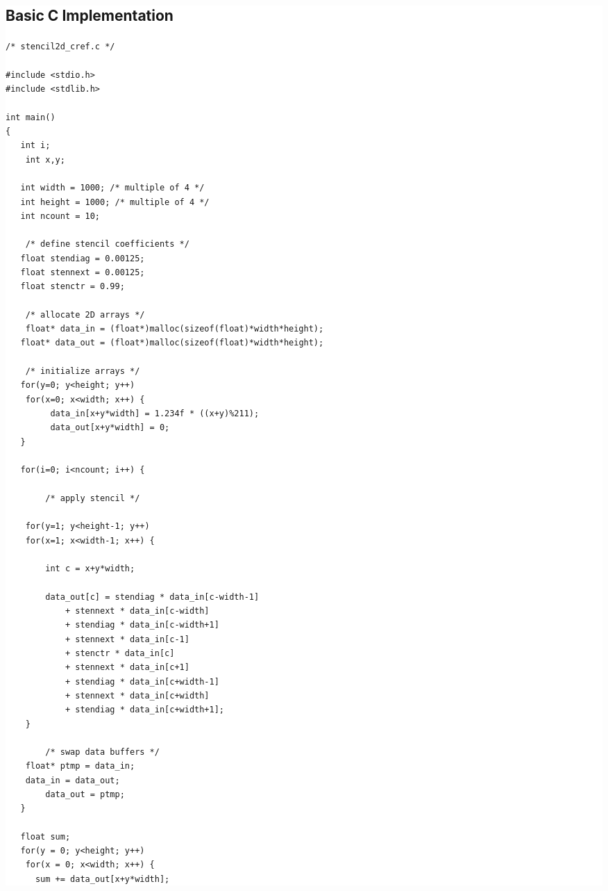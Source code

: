 
## Basic C Implementation

~~~~~~~
/* stencil2d_cref.c */

#include <stdio.h>
#include <stdlib.h>

int main()
{
   int i;
	int x,y;

   int width = 1000; /* multiple of 4 */
   int height = 1000; /* multiple of 4 */
   int ncount = 10;

	/* define stencil coefficients */
   float stendiag = 0.00125;
   float stennext = 0.00125;
   float stenctr = 0.99;

	/* allocate 2D arrays */
	float* data_in = (float*)malloc(sizeof(float)*width*height);
   float* data_out = (float*)malloc(sizeof(float)*width*height);

	/* initialize arrays */
   for(y=0; y<height; y++) 
	for(x=0; x<width; x++) {
         data_in[x+y*width] = 1.234f * ((x+y)%211);
         data_out[x+y*width] = 0;
   }

   for(i=0; i<ncount; i++) {

		/* apply stencil */

   	for(y=1; y<height-1; y++) 
   	for(x=1; x<width-1; x++) {

   		int c = x+y*width;

      	data_out[c] = stendiag * data_in[c-width-1]
         	+ stennext * data_in[c-width]
         	+ stendiag * data_in[c-width+1]
         	+ stennext * data_in[c-1]
         	+ stenctr * data_in[c]
         	+ stennext * data_in[c+1]
         	+ stendiag * data_in[c+width-1]
         	+ stennext * data_in[c+width]
         	+ stendiag * data_in[c+width+1];
   	}

		/* swap data buffers */
   	float* ptmp = data_in;
   	data_in = data_out;
	 	data_out = ptmp;
   }

   float sum;
   for(y = 0; y<height; y++) 
	for(x = 0; x<width; x++) {
      sum += data_out[x+y*width];
~~~~~~~